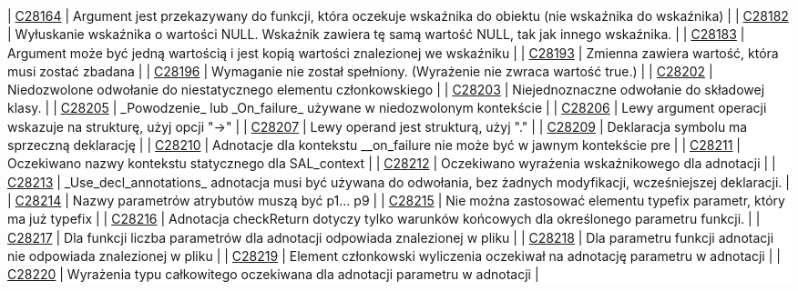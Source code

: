 |                                              [C28164](../code-quality/c28164.md)                                               |             Argument jest przekazywany do funkcji, która oczekuje wskaźnika do obiektu (nie wskaźnika do wskaźnika)             |
|                                              [C28182](../code-quality/c28182.md)                                               |                    Wyłuskanie wskaźnika o wartości NULL. Wskaźnik zawiera tę samą wartość NULL, tak jak innego wskaźnika.                     |
|                                              [C28183](../code-quality/c28183.md)                                               |                          Argument może być jedną wartością i jest kopią wartości znalezionej we wskaźniku                           |
|                                              [C28193](../code-quality/c28193.md)                                               |                                          Zmienna zawiera wartość, która musi zostać zbadana                                           |
|                                              [C28196](../code-quality/c28196.md)                                               |                            Wymaganie nie został spełniony. (Wyrażenie nie zwraca wartość true.)                            |
|                                              [C28202](../code-quality/c28202.md)                                               |                                               Niedozwolone odwołanie do niestatycznego elementu członkowskiego                                                |
|                                              [C28203](../code-quality/c28203.md)                                               |                                                Niejednoznaczne odwołanie do składowej klasy.                                                 |
|                                              [C28205](../code-quality/c28205.md)                                               |                                      \_Powodzenie\_ lub \_On_failure\_ używane w niedozwolonym kontekście                                       |
|                                              [C28206](../code-quality/c28206.md)                                               |                                              Lewy argument operacji wskazuje na strukturę, użyj opcji "->"                                              |
|                                              [C28207](../code-quality/c28207.md)                                               |                                                  Lewy operand jest strukturą, użyj "."                                                  |
|                                              [C28209](../code-quality/c28209.md)                                               |                                      Deklaracja symbolu ma sprzeczną deklarację                                       |
|                                              [C28210](../code-quality/c28210.md)                                               |                            Adnotacje dla kontekstu __on_failure nie może być w jawnym kontekście pre                             |
|                                              [C28211](../code-quality/c28211.md)                                               |                                            Oczekiwano nazwy kontekstu statycznego dla SAL_context                                             |
|                                              [C28212](../code-quality/c28212.md)                                               |                                             Oczekiwano wyrażenia wskaźnikowego dla adnotacji                                              |
|                                              [C28213](../code-quality/c28213.md)                                               |            \_Use_decl_annotations\_ adnotacja musi być używana do odwołania, bez żadnych modyfikacji, wcześniejszej deklaracji.            |
|                                              [C28214](../code-quality/c28214.md)                                               |                                              Nazwy parametrów atrybutów muszą być p1... p9                                              |
|                                              [C28215](../code-quality/c28215.md)                                               |                               Nie można zastosować elementu typefix parametr, który ma już typefix                               |
|                                              [C28216](../code-quality/c28216.md)                                               |                   Adnotacja checkReturn dotyczy tylko warunków końcowych dla określonego parametru funkcji.                    |
|                                              [C28217](../code-quality/c28217.md)                                               |                       Dla funkcji liczba parametrów dla adnotacji odpowiada znalezionej w pliku                        |
|                                              [C28218](../code-quality/c28218.md)                                               |                        Dla parametru funkcji adnotacji nie odpowiada znalezionej w pliku                         |
|                                              [C28219](../code-quality/c28219.md)                                               |                            Element członkowski wyliczenia oczekiwał na adnotację parametru w adnotacji                            |
|                                              [C28220](../code-quality/c28220.md)                                               |                             Wyrażenia typu całkowitego oczekiwana dla adnotacji parametru w adnotacji                              |